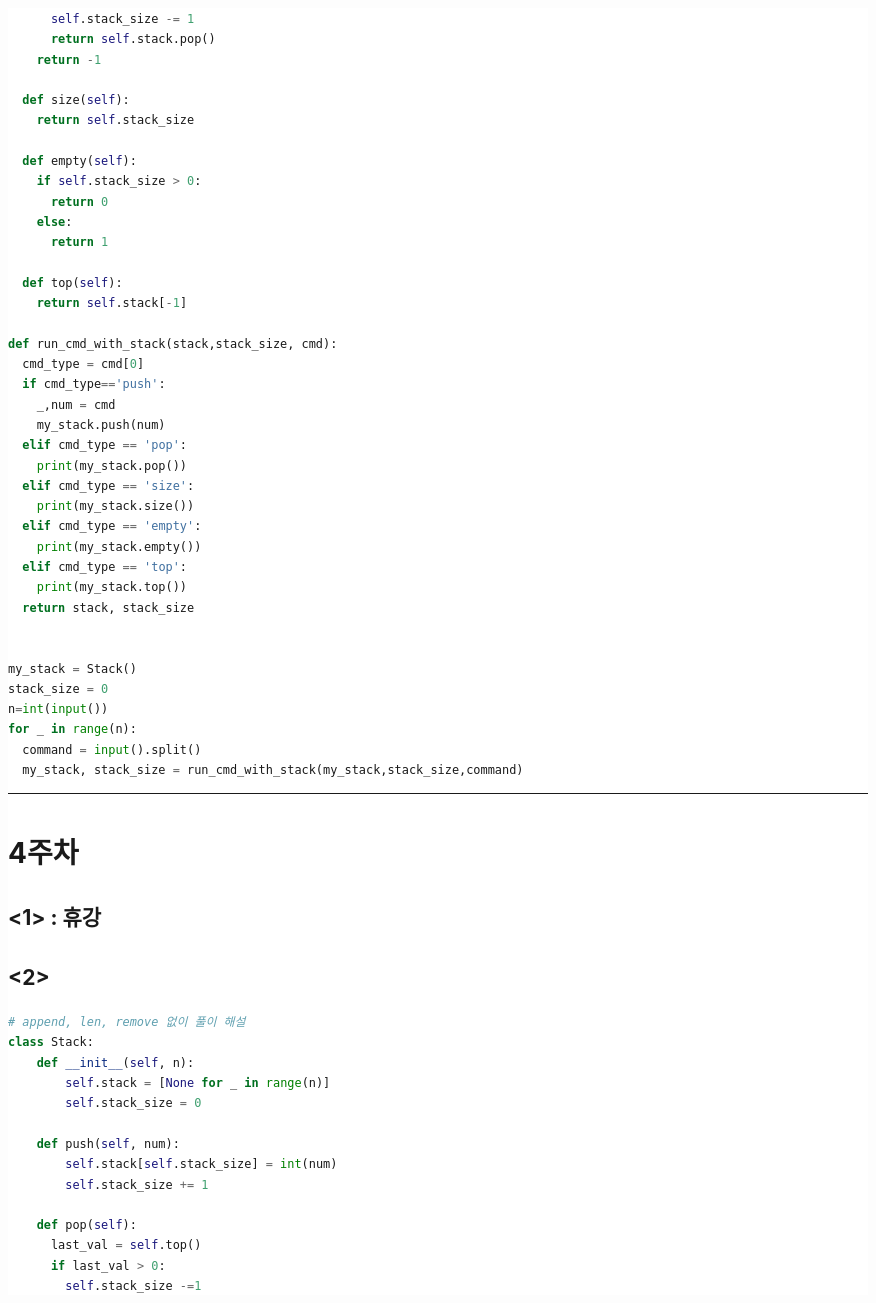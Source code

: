 ```python
      self.stack_size -= 1
      return self.stack.pop()
    return -1
  
  def size(self):
    return self.stack_size

  def empty(self):
    if self.stack_size > 0:
      return 0
    else:
      return 1

  def top(self):
    return self.stack[-1]

def run_cmd_with_stack(stack,stack_size, cmd):
  cmd_type = cmd[0]
  if cmd_type=='push':
    _,num = cmd
    my_stack.push(num)
  elif cmd_type == 'pop':
    print(my_stack.pop())
  elif cmd_type == 'size':
    print(my_stack.size())
  elif cmd_type == 'empty':
    print(my_stack.empty())
  elif cmd_type == 'top':
    print(my_stack.top())
  return stack, stack_size

  
my_stack = Stack()
stack_size = 0
n=int(input())
for _ in range(n):
  command = input().split()
  my_stack, stack_size = run_cmd_with_stack(my_stack,stack_size,command)
```

<hr>

# 4주차
## <1> : 휴강
## <2>
```python
# append, len, remove 없이 풀이 해설
class Stack:
    def __init__(self, n):
        self.stack = [None for _ in range(n)]
        self.stack_size = 0

    def push(self, num):
        self.stack[self.stack_size] = int(num)
        self.stack_size += 1

    def pop(self):
      last_val = self.top()
      if last_val > 0:
        self.stack_size -=1
```